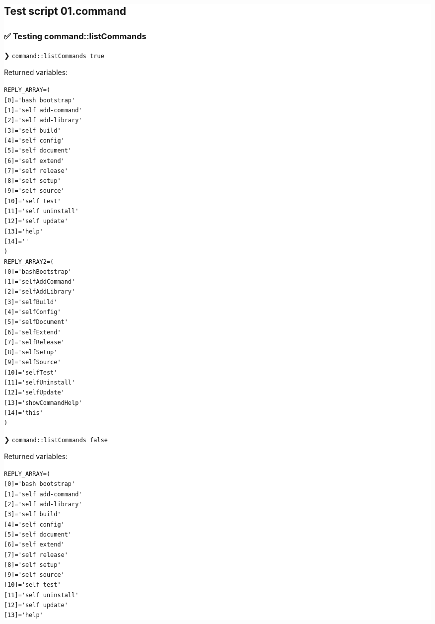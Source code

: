 ## Test script 01.command

### ✅ Testing command::listCommands

❯ `command::listCommands true`

Returned variables:

```text
REPLY_ARRAY=(
[0]='bash bootstrap'
[1]='self add-command'
[2]='self add-library'
[3]='self build'
[4]='self config'
[5]='self document'
[6]='self extend'
[7]='self release'
[8]='self setup'
[9]='self source'
[10]='self test'
[11]='self uninstall'
[12]='self update'
[13]='help'
[14]=''
)
REPLY_ARRAY2=(
[0]='bashBootstrap'
[1]='selfAddCommand'
[2]='selfAddLibrary'
[3]='selfBuild'
[4]='selfConfig'
[5]='selfDocument'
[6]='selfExtend'
[7]='selfRelease'
[8]='selfSetup'
[9]='selfSource'
[10]='selfTest'
[11]='selfUninstall'
[12]='selfUpdate'
[13]='showCommandHelp'
[14]='this'
)
```

❯ `command::listCommands false`

Returned variables:

```text
REPLY_ARRAY=(
[0]='bash bootstrap'
[1]='self add-command'
[2]='self add-library'
[3]='self build'
[4]='self config'
[5]='self document'
[6]='self extend'
[7]='self release'
[8]='self setup'
[9]='self source'
[10]='self test'
[11]='self uninstall'
[12]='self update'
[13]='help'
```